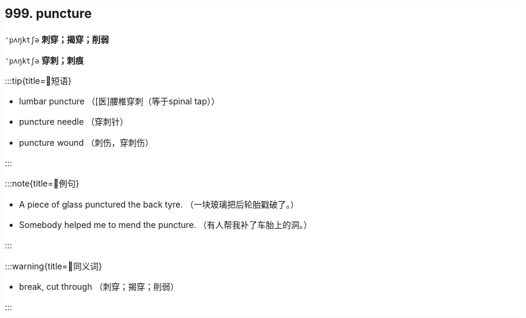 
## 999. puncture

`'pʌŋktʃə`  **刺穿；揭穿；削弱**

`'pʌŋktʃə`  **穿刺；刺痕**

:::tip{title=🤩短语}

- lumbar puncture （[医]腰椎穿刺（等于spinal tap））

- puncture needle （穿刺针）

- puncture wound （刺伤，穿刺伤）

:::

:::note{title=🎤例句}

- A piece of glass punctured the back tyre. （一块玻璃把后轮胎戳破了。）

- Somebody helped me to mend the puncture. （有人帮我补了车胎上的洞。）

:::

:::warning{title=🤔同义词}

- break, cut through （刺穿；揭穿；削弱）

:::


